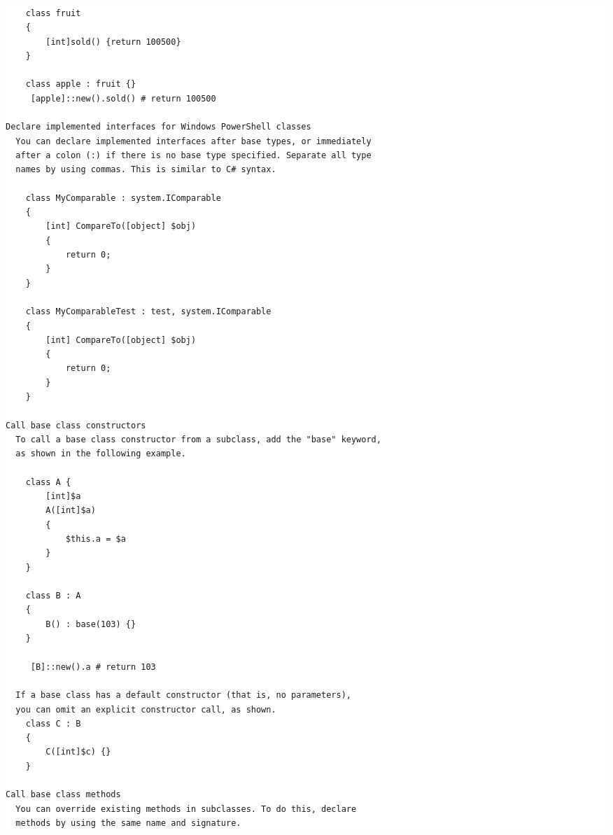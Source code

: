         class fruit 
        {
            [int]sold() {return 100500}
        }

        class apple : fruit {}
         [apple]::new().sold() # return 100500 

    Declare implemented interfaces for Windows PowerShell classes
      You can declare implemented interfaces after base types, or immediately
      after a colon (:) if there is no base type specified. Separate all type
      names by using commas. This is similar to C# syntax.

        class MyComparable : system.IComparable 
        {
            [int] CompareTo([object] $obj)
            {
                return 0;
            }
        } 
        
        class MyComparableTest : test, system.IComparable 
        {
            [int] CompareTo([object] $obj)
            {
                return 0;
            }
        } 

    Call base class constructors
      To call a base class constructor from a subclass, add the "base" keyword,
      as shown in the following example.

        class A { 
            [int]$a 
            A([int]$a) 
            {
                $this.a = $a
            }
        }

        class B : A 
        { 
            B() : base(103) {}
        } 

         [B]::new().a # return 103
 
      If a base class has a default constructor (that is, no parameters),
      you can omit an explicit constructor call, as shown.
        class C : B
        {
            C([int]$c) {}
        } 
 
    Call base class methods
      You can override existing methods in subclasses. To do this, declare
      methods by using the same name and signature.

